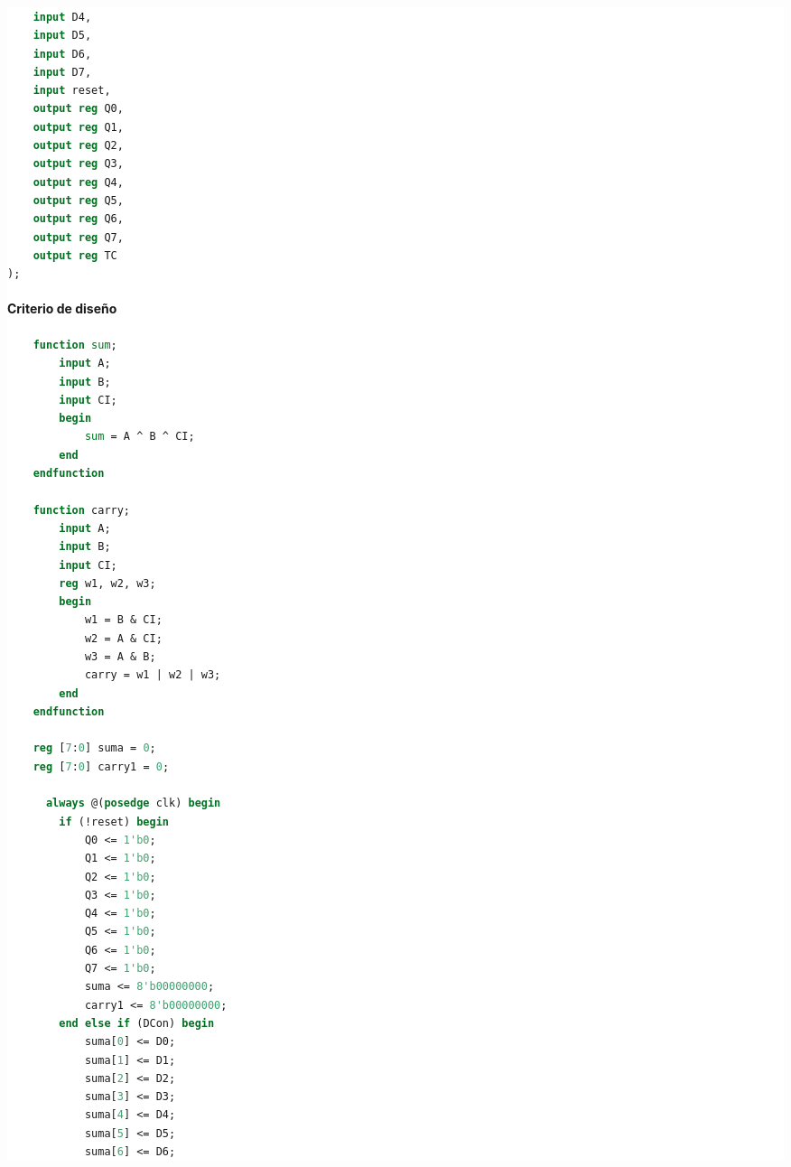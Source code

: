 ```SystemVerilog
    input D4,
    input D5,
    input D6,
    input D7,
    input reset,
    output reg Q0,
    output reg Q1,
    output reg Q2,
    output reg Q3,
    output reg Q4,
    output reg Q5,
    output reg Q6,
    output reg Q7,
    output reg TC
);
```
#### Criterio de diseño
```SystemVerilog
    function sum;
        input A;
        input B;
        input CI;
        begin
            sum = A ^ B ^ CI;
        end
    endfunction

    function carry;
        input A;
        input B;
        input CI;
        reg w1, w2, w3;
        begin
            w1 = B & CI;
            w2 = A & CI;
            w3 = A & B;
            carry = w1 | w2 | w3;
        end
    endfunction

    reg [7:0] suma = 0;
    reg [7:0] carry1 = 0;

      always @(posedge clk) begin
        if (!reset) begin
            Q0 <= 1'b0;
            Q1 <= 1'b0;
            Q2 <= 1'b0;
            Q3 <= 1'b0;
            Q4 <= 1'b0;
            Q5 <= 1'b0;
            Q6 <= 1'b0;
            Q7 <= 1'b0;
            suma <= 8'b00000000;
            carry1 <= 8'b00000000;
        end else if (DCon) begin
            suma[0] <= D0;
            suma[1] <= D1;
            suma[2] <= D2;
            suma[3] <= D3;
            suma[4] <= D4;
            suma[5] <= D5;
            suma[6] <= D6;
```